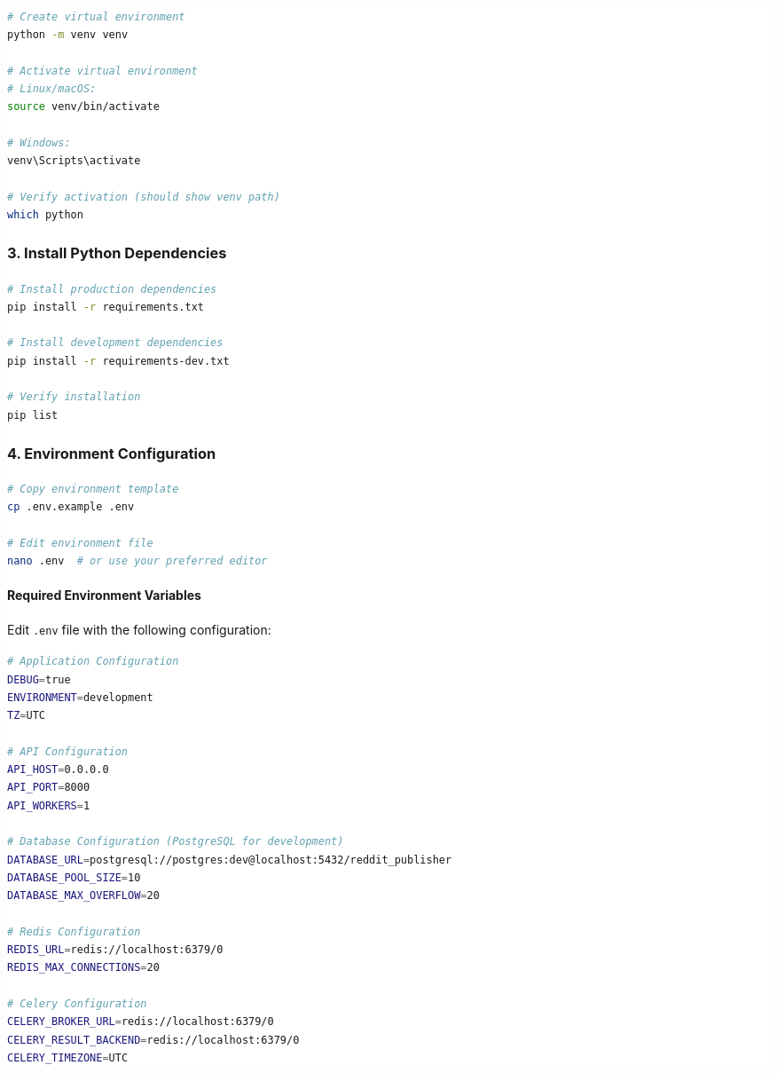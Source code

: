 ```bash
# Create virtual environment
python -m venv venv

# Activate virtual environment
# Linux/macOS:
source venv/bin/activate

# Windows:
venv\Scripts\activate

# Verify activation (should show venv path)
which python
```

### 3. Install Python Dependencies

```bash
# Install production dependencies
pip install -r requirements.txt

# Install development dependencies
pip install -r requirements-dev.txt

# Verify installation
pip list
```

### 4. Environment Configuration

```bash
# Copy environment template
cp .env.example .env

# Edit environment file
nano .env  # or use your preferred editor
```

#### Required Environment Variables

Edit `.env` file with the following configuration:

```bash
# Application Configuration
DEBUG=true
ENVIRONMENT=development
TZ=UTC

# API Configuration
API_HOST=0.0.0.0
API_PORT=8000
API_WORKERS=1

# Database Configuration (PostgreSQL for development)
DATABASE_URL=postgresql://postgres:dev@localhost:5432/reddit_publisher
DATABASE_POOL_SIZE=10
DATABASE_MAX_OVERFLOW=20

# Redis Configuration
REDIS_URL=redis://localhost:6379/0
REDIS_MAX_CONNECTIONS=20

# Celery Configuration
CELERY_BROKER_URL=redis://localhost:6379/0
CELERY_RESULT_BACKEND=redis://localhost:6379/0
CELERY_TIMEZONE=UTC
```